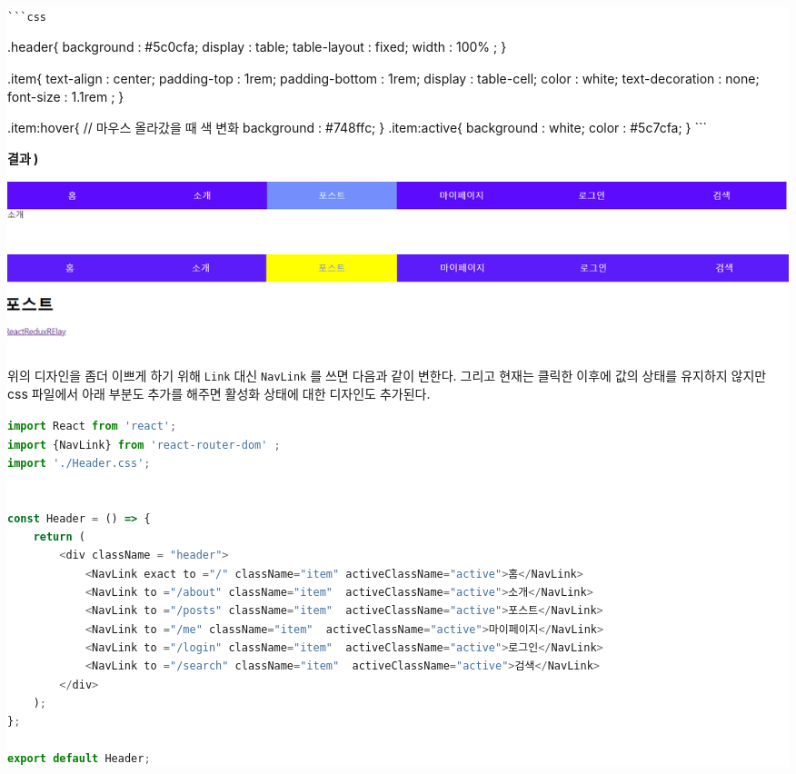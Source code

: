     ```css
   .header{
       background : #5c0cfa;
       display : table; 
       table-layout : fixed; 
       width : 100% ;
   }
   
   .item{ 
       text-align : center; 
       padding-top : 1rem; 
       padding-bottom : 1rem;
       display : table-cell; 
       color : white; 
       text-decoration : none; 
       font-size : 1.1rem ; 
   }
   
   .item:hover{ 				// 마우스 올라갔을 때 색 변화 
       background : #748ffc; 
   }
   .item:active{
       background : white; 
       color : #5c7cfa;
   }
    ```

   

   **결과 )** 

   ![image-20200226003252271](images/image-20200226003252271.png)

   ![image-20200226003552020](images/image-20200226003552020.png)

   위의 디자인을 좀더 이쁘게 하기 위해 `Link` 대신 `NavLink` 를 쓰면 다음과 같이 변한다. 그리고 현재는 클릭한 이후에 값의 상태를 유지하지 않지만 css 파일에서 아래 부분도 추가를 해주면 활성화 상태에 대한 디자인도 추가된다. 

   ```js
   import React from 'react';
   import {NavLink} from 'react-router-dom' ; 
   import './Header.css'; 
   
   
   const Header = () => {
       return (
           <div className = "header">
               <NavLink exact to ="/" className="item" activeClassName="active">홈</NavLink>
               <NavLink to ="/about" className="item"  activeClassName="active">소개</NavLink>
               <NavLink to ="/posts" className="item"  activeClassName="active">포스트</NavLink>
               <NavLink to ="/me" className="item"  activeClassName="active">마이페이지</NavLink>
               <NavLink to ="/login" className="item"  activeClassName="active">로그인</NavLink>
               <NavLink to ="/search" className="item"  activeClassName="active">검색</NavLink>
           </div>
       );
   };
   
   export default Header;
   ```